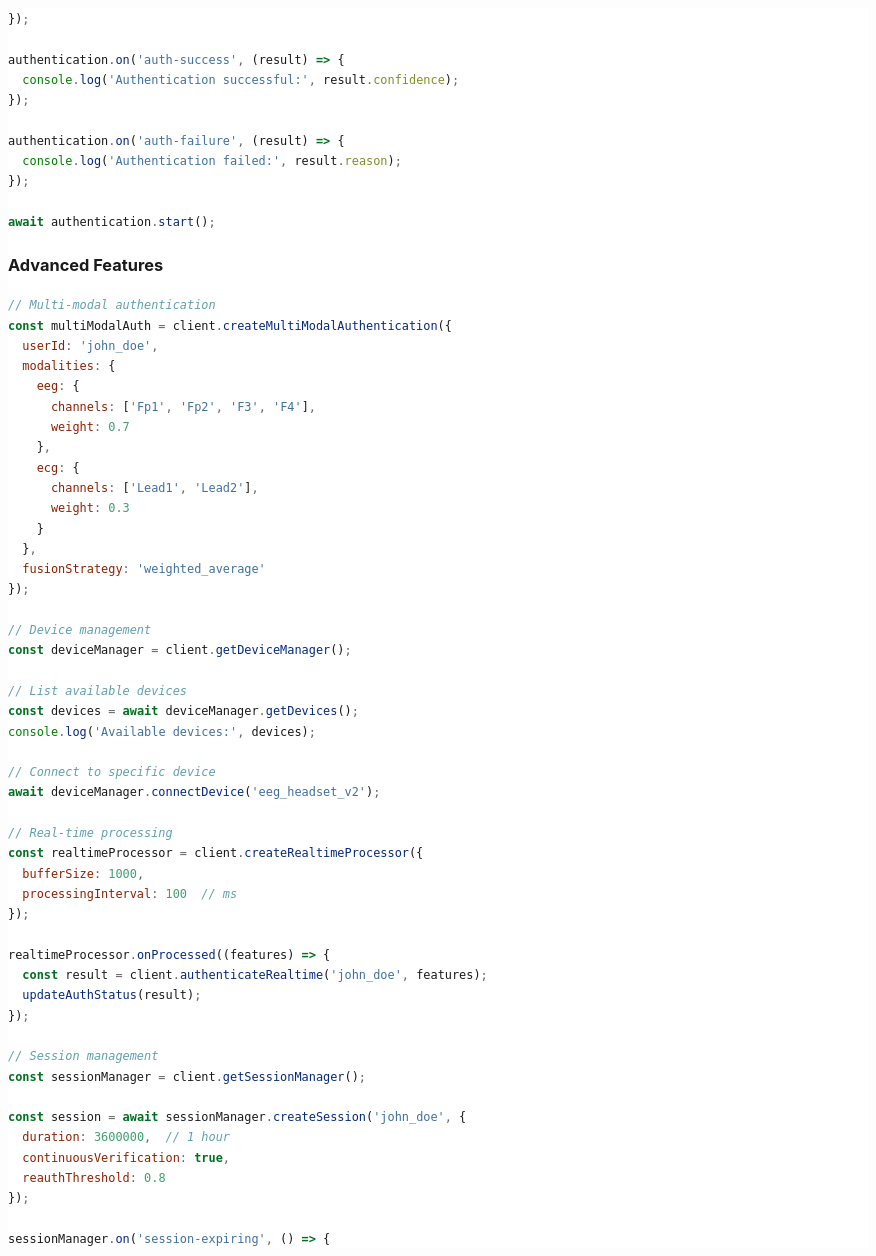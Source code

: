 ```javascript
});

authentication.on('auth-success', (result) => {
  console.log('Authentication successful:', result.confidence);
});

authentication.on('auth-failure', (result) => {
  console.log('Authentication failed:', result.reason);
});

await authentication.start();
```

### Advanced Features

```javascript
// Multi-modal authentication
const multiModalAuth = client.createMultiModalAuthentication({
  userId: 'john_doe',
  modalities: {
    eeg: {
      channels: ['Fp1', 'Fp2', 'F3', 'F4'],
      weight: 0.7
    },
    ecg: {
      channels: ['Lead1', 'Lead2'],
      weight: 0.3
    }
  },
  fusionStrategy: 'weighted_average'
});

// Device management
const deviceManager = client.getDeviceManager();

// List available devices
const devices = await deviceManager.getDevices();
console.log('Available devices:', devices);

// Connect to specific device
await deviceManager.connectDevice('eeg_headset_v2');

// Real-time processing
const realtimeProcessor = client.createRealtimeProcessor({
  bufferSize: 1000,
  processingInterval: 100  // ms
});

realtimeProcessor.onProcessed((features) => {
  const result = client.authenticateRealtime('john_doe', features);
  updateAuthStatus(result);
});

// Session management
const sessionManager = client.getSessionManager();

const session = await sessionManager.createSession('john_doe', {
  duration: 3600000,  // 1 hour
  continuousVerification: true,
  reauthThreshold: 0.8
});

sessionManager.on('session-expiring', () => {
```